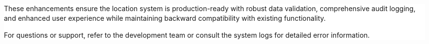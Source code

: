 These enhancements ensure the location system is production-ready with robust data validation, comprehensive audit logging, and enhanced user experience while maintaining backward compatibility with existing functionality.

For questions or support, refer to the development team or consult the system logs for detailed error information.
